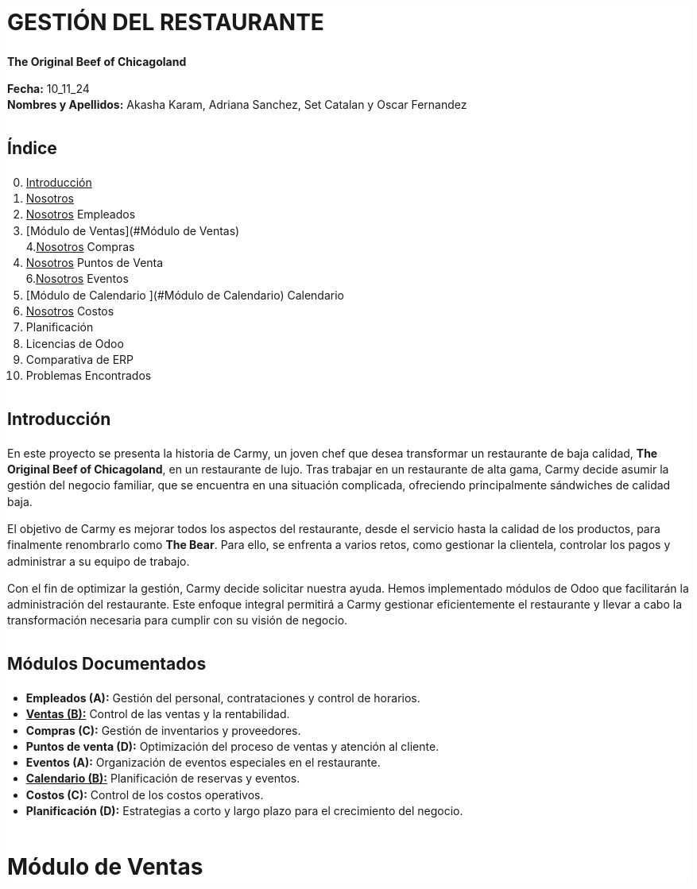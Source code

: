 # GESTIÓN DEL RESTAURANTE  
**The Original Beef of Chicagoland**

**Fecha:** 10_11_24  
**Nombres y Apellidos:** Akasha Karam, Adriana Sanchez, Set Catalan y Oscar Fernandez  

## Índice

0. [Introducción](#Introducción) 
1. [Nosotros](#Nosotros) 
2. [Nosotros](#Nosotros) Empleados  
3. [Módulo de Ventas](#Módulo de Ventas)   
4.[Nosotros](#Nosotros)  Compras  
5. [Nosotros](#Nosotros) Puntos de Venta  
6.[Nosotros](#Nosotros)  Eventos  
7. [Módulo de Calendario ](#Módulo de Calendario) Calendario  
8. [Nosotros](#Nosotros) Costos  
9. Planificación  
10. Licencias de Odoo  
11. Comparativa de ERP  
12. Problemas Encontrados  

## Introducción

En este proyecto se presenta la historia de Carmy, un joven chef que desea transformar un restaurante de baja calidad, **The Original Beef of Chicagoland**, en un restaurante de lujo. Tras trabajar en un restaurante de alta gama, Carmy decide asumir la gestión del negocio familiar, que se encuentra en una situación complicada, ofreciendo principalmente sándwiches de calidad baja.

El objetivo de Carmy es mejorar todos los aspectos del restaurante, desde el servicio hasta la calidad de los productos, para finalmente renombrarlo como **The Bear**. Para ello, se enfrenta a varios retos, como gestionar la clientela, controlar los pagos y administrar a su equipo de trabajo.

Con el fin de optimizar la gestión, Carmy decide solicitar nuestra ayuda. Hemos implementado módulos de Odoo que facilitarán la administración del restaurante. Este enfoque integral permitirá a Carmy gestionar eficientemente el restaurante y llevar a cabo la transformación necesaria para cumplir con su visión de negocio.

## Módulos Documentados

- **Empleados (A):** Gestión del personal, contrataciones y control de horarios.
- **[Ventas (B):](Ventas.md)** Control de las ventas y la rentabilidad.
- **Compras (C):** Gestión de inventarios y proveedores.
- **Puntos de venta (D):** Optimización del proceso de ventas y atención al cliente.
- **Eventos (A):** Organización de eventos especiales en el restaurante.
- **[Calendario (B):](Calendario.md)** Planificación de reservas y eventos.
- **Costos (C):** Control de los costos operativos.
- **Planificación (D):** Estrategias a corto y largo plazo para el crecimiento del negocio.

# Módulo de Ventas 
